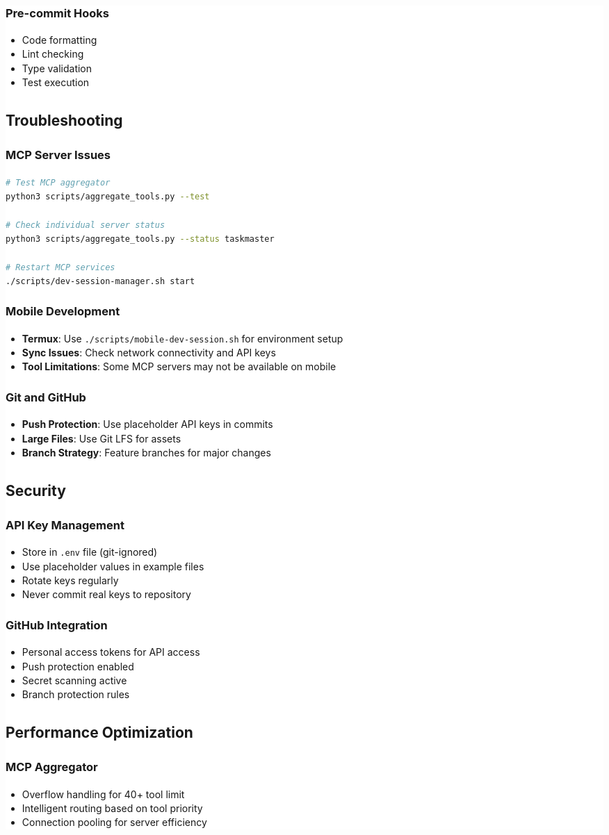 ### Pre-commit Hooks
- Code formatting
- Lint checking
- Type validation
- Test execution

## Troubleshooting

### MCP Server Issues
```bash
# Test MCP aggregator
python3 scripts/aggregate_tools.py --test

# Check individual server status
python3 scripts/aggregate_tools.py --status taskmaster

# Restart MCP services
./scripts/dev-session-manager.sh start
```

### Mobile Development
- **Termux**: Use `./scripts/mobile-dev-session.sh` for environment setup
- **Sync Issues**: Check network connectivity and API keys
- **Tool Limitations**: Some MCP servers may not be available on mobile

### Git and GitHub
- **Push Protection**: Use placeholder API keys in commits
- **Large Files**: Use Git LFS for assets
- **Branch Strategy**: Feature branches for major changes

## Security

### API Key Management
- Store in `.env` file (git-ignored)
- Use placeholder values in example files
- Rotate keys regularly
- Never commit real keys to repository

### GitHub Integration
- Personal access tokens for API access
- Push protection enabled
- Secret scanning active
- Branch protection rules

## Performance Optimization

### MCP Aggregator
- Overflow handling for 40+ tool limit
- Intelligent routing based on tool priority
- Connection pooling for server efficiency
